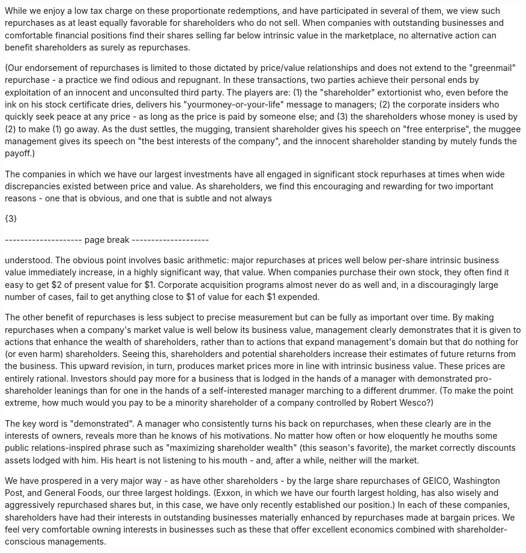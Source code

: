  While we enjoy a low tax charge on these proportionate redemptions, and have participated in several of them, we view such repurchases as at least equally favorable for shareholders who do not sell. When companies with outstanding businesses and comfortable financial positions find their shares selling far below intrinsic value in the marketplace, no alternative action can benefit shareholders as surely as repurchases.

 (Our endorsement of repurchases is limited to those dictated by price/value relationships and does not extend to the "greenmail" repurchase - a practice we find odious and repugnant. In these transactions, two parties achieve their personal ends by exploitation of an innocent and unconsulted third party. The players are: (1) the "shareholder" extortionist who, even before the ink on his stock certificate dries, delivers his "yourmoney-or-your-life" message to managers; (2) the corporate insiders who quickly seek peace at any price - as long as the price is paid by someone else; and (3) the shareholders whose money is used by (2) to make (1) go away. As the dust settles, the mugging, transient shareholder gives his speech on "free enterprise", the muggee management gives its speech on "the best interests of the company", and the innocent shareholder standing by mutely funds the payoff.)

 The companies in which we have our largest investments have all engaged in significant stock repurhases at times when wide discrepancies existed between price and value. As shareholders, we find this encouraging and rewarding for two important reasons - one that is obvious, and one that is subtle and not always

{3}

-------------------- page break --------------------

understood. The obvious point involves basic arithmetic: major repurchases at prices well below per-share intrinsic business value immediately increase, in a highly significant way, that value. When companies purchase their own stock, they often find it easy to get \$2 of present value for \$1. Corporate acquisition programs almost never do as well and, in a discouragingly large number of cases, fail to get anything close to \$1 of value for each \$1 expended.

 The other benefit of repurchases is less subject to precise measurement but can be fully as important over time. By making repurchases when a company's market value is well below its business value, management clearly demonstrates that it is given to actions that enhance the wealth of shareholders, rather than to actions that expand management's domain but that do nothing for (or even harm) shareholders. Seeing this, shareholders and potential shareholders increase their estimates of future returns from the business. This upward revision, in turn, produces market prices more in line with intrinsic business value. These prices are entirely rational. Investors should pay more for a business that is lodged in the hands of a manager with demonstrated pro-shareholder leanings than for one in the hands of a self-interested manager marching to a different drummer. (To make the point extreme, how much would you pay to be a minority shareholder of a company controlled by Robert Wesco?)

 The key word is "demonstrated". A manager who consistently turns his back on repurchases, when these clearly are in the interests of owners, reveals more than he knows of his motivations. No matter how often or how eloquently he mouths some public relations-inspired phrase such as "maximizing shareholder wealth" (this season's favorite), the market correctly discounts assets lodged with him. His heart is not listening to his mouth - and, after a while, neither will the market.

 We have prospered in a very major way - as have other shareholders - by the large share repurchases of GEICO, Washington Post, and General Foods, our three largest holdings. (Exxon, in which we have our fourth largest holding, has also wisely and aggressively repurchased shares but, in this case, we have only recently established our position.) In each of these companies, shareholders have had their interests in outstanding businesses materially enhanced by repurchases made at bargain prices. We feel very comfortable owning interests in businesses such as these that offer excellent economics combined with shareholder-conscious managements.
